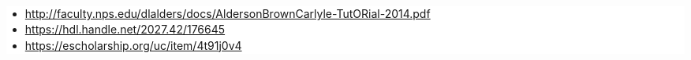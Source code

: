 - http://faculty.nps.edu/dlalders/docs/AldersonBrownCarlyle-TutORial-2014.pdf
- https://hdl.handle.net/2027.42/176645
- https://escholarship.org/uc/item/4t91j0v4